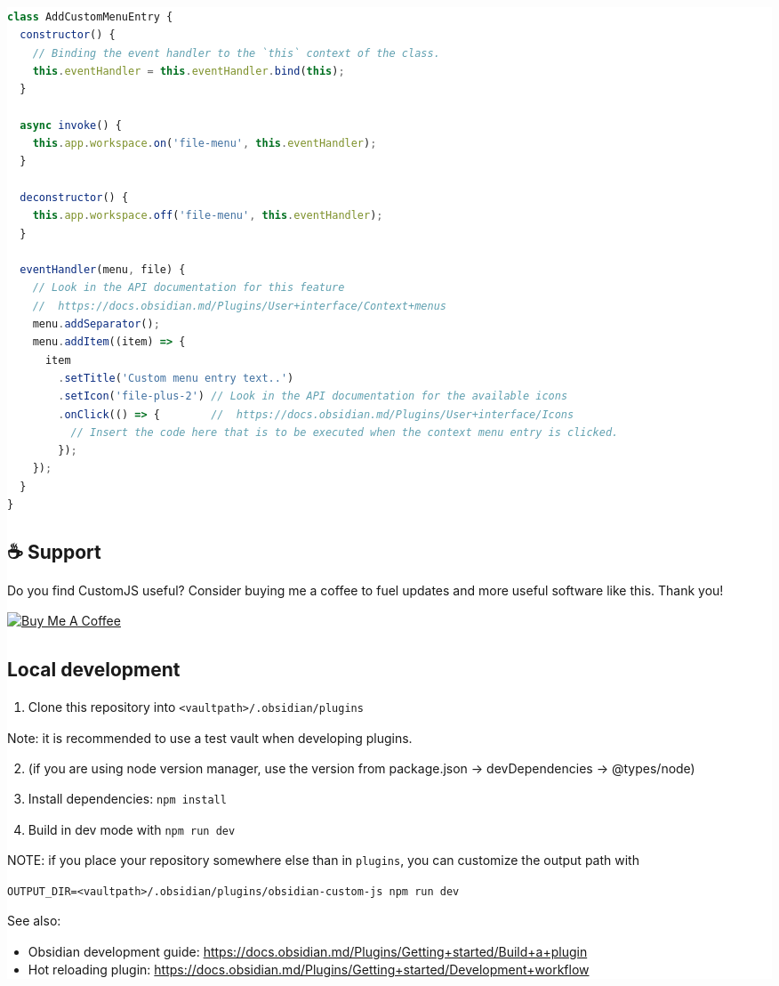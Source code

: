 ```js
class AddCustomMenuEntry {
  constructor() {
    // Binding the event handler to the `this` context of the class.
    this.eventHandler = this.eventHandler.bind(this);
  }

  async invoke() {
    this.app.workspace.on('file-menu', this.eventHandler);
  }

  deconstructor() {
    this.app.workspace.off('file-menu', this.eventHandler);
  }

  eventHandler(menu, file) {
    // Look in the API documentation for this feature
    //  https://docs.obsidian.md/Plugins/User+interface/Context+menus
    menu.addSeparator();
    menu.addItem((item) => {
      item
        .setTitle('Custom menu entry text..')
        .setIcon('file-plus-2') // Look in the API documentation for the available icons
        .onClick(() => {        //  https://docs.obsidian.md/Plugins/User+interface/Icons
          // Insert the code here that is to be executed when the context menu entry is clicked.
        });
    });
  }
}
```

## ☕️ Support

Do you find CustomJS useful? Consider buying me a coffee to fuel updates and more useful software like this. Thank you!

<a href="https://www.buymeacoffee.com/samlewis" target="_blank"><img src="https://cdn.buymeacoffee.com/buttons/default-orange.png" alt="Buy Me A Coffee" height="41" width="174"></a>

## Local development

1. Clone this repository into `<vaultpath>/.obsidian/plugins`

Note: it is recommended to use a test vault when developing plugins.

2. (if you are using node version manager, use the version from package.json -> devDependencies -> @types/node)

3. Install dependencies: `npm install`

4. Build in dev mode with `npm run dev`

NOTE: if you place your repository somewhere else than in `plugins`, you can customize the output path with

`OUTPUT_DIR=<vaultpath>/.obsidian/plugins/obsidian-custom-js npm run dev`

See also:

- Obsidian development guide: https://docs.obsidian.md/Plugins/Getting+started/Build+a+plugin
- Hot reloading plugin: https://docs.obsidian.md/Plugins/Getting+started/Development+workflow
